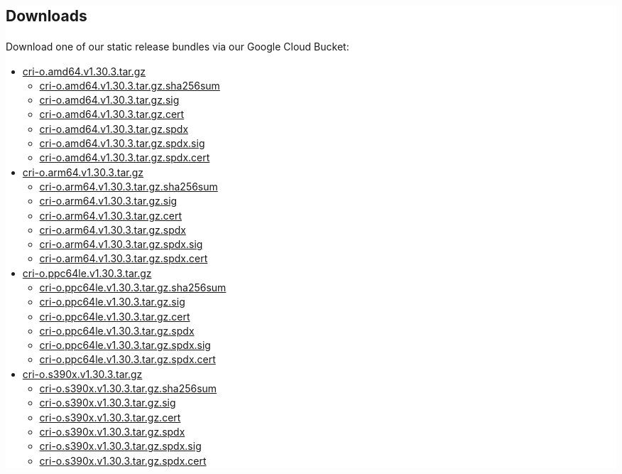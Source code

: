 ## Downloads

Download one of our static release bundles via our Google Cloud Bucket:

- [cri-o.amd64.v1.30.3.tar.gz](https://storage.googleapis.com/cri-o/artifacts/cri-o.amd64.v1.30.3.tar.gz)
  - [cri-o.amd64.v1.30.3.tar.gz.sha256sum](https://storage.googleapis.com/cri-o/artifacts/cri-o.amd64.v1.30.3.tar.gz.sha256sum)
  - [cri-o.amd64.v1.30.3.tar.gz.sig](https://storage.googleapis.com/cri-o/artifacts/cri-o.amd64.v1.30.3.tar.gz.sig)
  - [cri-o.amd64.v1.30.3.tar.gz.cert](https://storage.googleapis.com/cri-o/artifacts/cri-o.amd64.v1.30.3.tar.gz.cert)
  - [cri-o.amd64.v1.30.3.tar.gz.spdx](https://storage.googleapis.com/cri-o/artifacts/cri-o.amd64.v1.30.3.tar.gz.spdx)
  - [cri-o.amd64.v1.30.3.tar.gz.spdx.sig](https://storage.googleapis.com/cri-o/artifacts/cri-o.amd64.v1.30.3.tar.gz.spdx.sig)
  - [cri-o.amd64.v1.30.3.tar.gz.spdx.cert](https://storage.googleapis.com/cri-o/artifacts/cri-o.amd64.v1.30.3.tar.gz.spdx.cert)
- [cri-o.arm64.v1.30.3.tar.gz](https://storage.googleapis.com/cri-o/artifacts/cri-o.arm64.v1.30.3.tar.gz)
  - [cri-o.arm64.v1.30.3.tar.gz.sha256sum](https://storage.googleapis.com/cri-o/artifacts/cri-o.arm64.v1.30.3.tar.gz.sha256sum)
  - [cri-o.arm64.v1.30.3.tar.gz.sig](https://storage.googleapis.com/cri-o/artifacts/cri-o.arm64.v1.30.3.tar.gz.sig)
  - [cri-o.arm64.v1.30.3.tar.gz.cert](https://storage.googleapis.com/cri-o/artifacts/cri-o.arm64.v1.30.3.tar.gz.cert)
  - [cri-o.arm64.v1.30.3.tar.gz.spdx](https://storage.googleapis.com/cri-o/artifacts/cri-o.arm64.v1.30.3.tar.gz.spdx)
  - [cri-o.arm64.v1.30.3.tar.gz.spdx.sig](https://storage.googleapis.com/cri-o/artifacts/cri-o.arm64.v1.30.3.tar.gz.spdx.sig)
  - [cri-o.arm64.v1.30.3.tar.gz.spdx.cert](https://storage.googleapis.com/cri-o/artifacts/cri-o.arm64.v1.30.3.tar.gz.spdx.cert)
- [cri-o.ppc64le.v1.30.3.tar.gz](https://storage.googleapis.com/cri-o/artifacts/cri-o.ppc64le.v1.30.3.tar.gz)
  - [cri-o.ppc64le.v1.30.3.tar.gz.sha256sum](https://storage.googleapis.com/cri-o/artifacts/cri-o.ppc64le.v1.30.3.tar.gz.sha256sum)
  - [cri-o.ppc64le.v1.30.3.tar.gz.sig](https://storage.googleapis.com/cri-o/artifacts/cri-o.ppc64le.v1.30.3.tar.gz.sig)
  - [cri-o.ppc64le.v1.30.3.tar.gz.cert](https://storage.googleapis.com/cri-o/artifacts/cri-o.ppc64le.v1.30.3.tar.gz.cert)
  - [cri-o.ppc64le.v1.30.3.tar.gz.spdx](https://storage.googleapis.com/cri-o/artifacts/cri-o.ppc64le.v1.30.3.tar.gz.spdx)
  - [cri-o.ppc64le.v1.30.3.tar.gz.spdx.sig](https://storage.googleapis.com/cri-o/artifacts/cri-o.ppc64le.v1.30.3.tar.gz.spdx.sig)
  - [cri-o.ppc64le.v1.30.3.tar.gz.spdx.cert](https://storage.googleapis.com/cri-o/artifacts/cri-o.ppc64le.v1.30.3.tar.gz.spdx.cert)
- [cri-o.s390x.v1.30.3.tar.gz](https://storage.googleapis.com/cri-o/artifacts/cri-o.s390x.v1.30.3.tar.gz)
  - [cri-o.s390x.v1.30.3.tar.gz.sha256sum](https://storage.googleapis.com/cri-o/artifacts/cri-o.s390x.v1.30.3.tar.gz.sha256sum)
  - [cri-o.s390x.v1.30.3.tar.gz.sig](https://storage.googleapis.com/cri-o/artifacts/cri-o.s390x.v1.30.3.tar.gz.sig)
  - [cri-o.s390x.v1.30.3.tar.gz.cert](https://storage.googleapis.com/cri-o/artifacts/cri-o.s390x.v1.30.3.tar.gz.cert)
  - [cri-o.s390x.v1.30.3.tar.gz.spdx](https://storage.googleapis.com/cri-o/artifacts/cri-o.s390x.v1.30.3.tar.gz.spdx)
  - [cri-o.s390x.v1.30.3.tar.gz.spdx.sig](https://storage.googleapis.com/cri-o/artifacts/cri-o.s390x.v1.30.3.tar.gz.spdx.sig)
  - [cri-o.s390x.v1.30.3.tar.gz.spdx.cert](https://storage.googleapis.com/cri-o/artifacts/cri-o.s390x.v1.30.3.tar.gz.spdx.cert)
